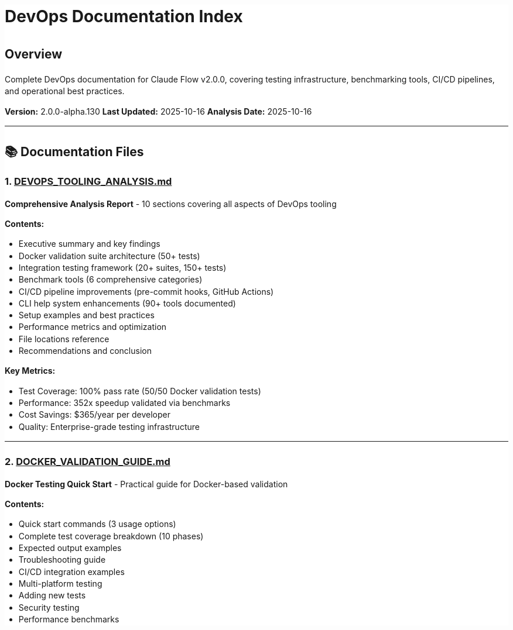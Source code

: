 # DevOps Documentation Index

## Overview

Complete DevOps documentation for Claude Flow v2.0.0, covering testing infrastructure, benchmarking tools, CI/CD pipelines, and operational best practices.

**Version:** 2.0.0-alpha.130
**Last Updated:** 2025-10-16
**Analysis Date:** 2025-10-16

---

## 📚 Documentation Files

### 1. [DEVOPS_TOOLING_ANALYSIS.md](./DEVOPS_TOOLING_ANALYSIS.md)
**Comprehensive Analysis Report** - 10 sections covering all aspects of DevOps tooling

**Contents:**
- Executive summary and key findings
- Docker validation suite architecture (50+ tests)
- Integration testing framework (20+ suites, 150+ tests)
- Benchmark tools (6 comprehensive categories)
- CI/CD pipeline improvements (pre-commit hooks, GitHub Actions)
- CLI help system enhancements (90+ tools documented)
- Setup examples and best practices
- Performance metrics and optimization
- File locations reference
- Recommendations and conclusion

**Key Metrics:**
- Test Coverage: 100% pass rate (50/50 Docker validation tests)
- Performance: 352x speedup validated via benchmarks
- Cost Savings: $365/year per developer
- Quality: Enterprise-grade testing infrastructure

---

### 2. [DOCKER_VALIDATION_GUIDE.md](./DOCKER_VALIDATION_GUIDE.md)
**Docker Testing Quick Start** - Practical guide for Docker-based validation

**Contents:**
- Quick start commands (3 usage options)
- Complete test coverage breakdown (10 phases)
- Expected output examples
- Troubleshooting guide
- CI/CD integration examples
- Multi-platform testing
- Adding new tests
- Security testing
- Performance benchmarks
